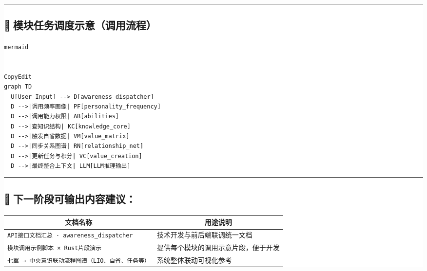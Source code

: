 ------

## 📎 模块任务调度示意（调用流程）

```
mermaid


CopyEdit
graph TD
  U[User Input] --> D[awareness_dispatcher]
  D -->|调用频率画像| PF[personality_frequency]
  D -->|调用能力权限| AB[abilities]
  D -->|查知识结构| KC[knowledge_core]
  D -->|触发自省数据| VM[value_matrix]
  D -->|同步关系图谱| RN[relationship_net]
  D -->|更新任务与积分| VC[value_creation]
  D -->|最终整合上下文| LLM[LLM推理输出]
```

------

## 📌 下一阶段可输出内容建议：

| 文档名称                                           | 用途说明                             |
| -------------------------------------------------- | ------------------------------------ |
| `API接口文档汇总 · awareness_dispatcher`           | 技术开发与前后端联调统一文档         |
| `模块调用示例脚本 × Rust片段演示`                  | 提供每个模块的调用示意片段，便于开发 |
| `七翼 → 中央意识联动流程图谱（LIO、自省、任务等）` | 系统整体联动可视化参考               |


